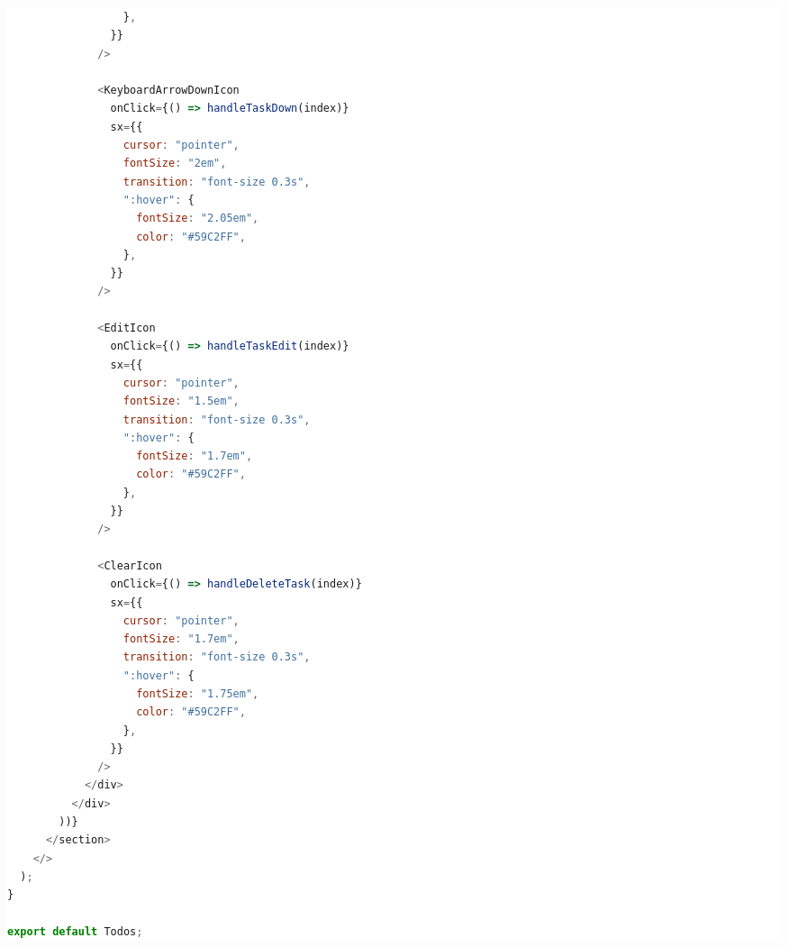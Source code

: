 ```javascript
                  },
                }}
              />

              <KeyboardArrowDownIcon
                onClick={() => handleTaskDown(index)}
                sx={{
                  cursor: "pointer",
                  fontSize: "2em",
                  transition: "font-size 0.3s",
                  ":hover": {
                    fontSize: "2.05em",
                    color: "#59C2FF",
                  },
                }}
              />

              <EditIcon
                onClick={() => handleTaskEdit(index)}
                sx={{
                  cursor: "pointer",
                  fontSize: "1.5em",
                  transition: "font-size 0.3s",
                  ":hover": {
                    fontSize: "1.7em",
                    color: "#59C2FF",
                  },
                }}
              />

              <ClearIcon
                onClick={() => handleDeleteTask(index)}
                sx={{
                  cursor: "pointer",
                  fontSize: "1.7em",
                  transition: "font-size 0.3s",
                  ":hover": {
                    fontSize: "1.75em",
                    color: "#59C2FF",
                  },
                }}
              />
            </div>
          </div>
        ))}
      </section>
    </>
  );
}

export default Todos;
   ```
